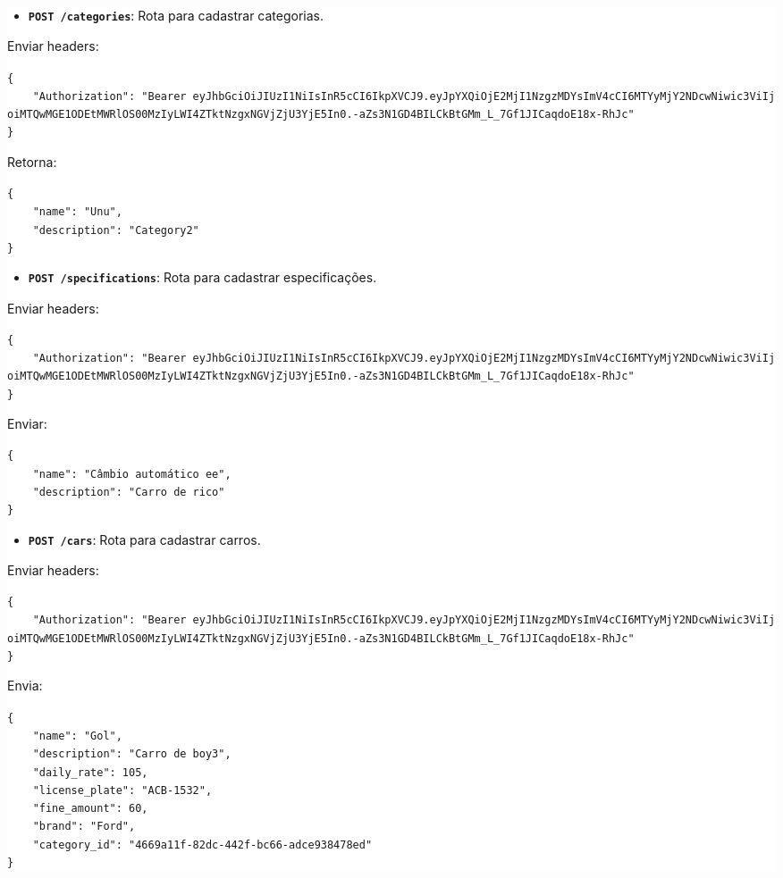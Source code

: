 - **`POST /categories`**: Rota para cadastrar categorias.

Enviar headers:

```
{
    "Authorization": "Bearer eyJhbGciOiJIUzI1NiIsInR5cCI6IkpXVCJ9.eyJpYXQiOjE2MjI1NzgzMDYsImV4cCI6MTYyMjY2NDcwNiwic3ViIjoiMTQwMGE1ODEtMWRlOS00MzIyLWI4ZTktNzgxNGVjZjU3YjE5In0.-aZs3N1GD4BILCkBtGMm_L_7Gf1JICaqdoE18x-RhJc"
}
```

Retorna:

```
{
    "name": "Unu",
    "description": "Category2"
}
```

- **`POST /specifications`**: Rota para cadastrar especificações.

Enviar headers:

```
{
    "Authorization": "Bearer eyJhbGciOiJIUzI1NiIsInR5cCI6IkpXVCJ9.eyJpYXQiOjE2MjI1NzgzMDYsImV4cCI6MTYyMjY2NDcwNiwic3ViIjoiMTQwMGE1ODEtMWRlOS00MzIyLWI4ZTktNzgxNGVjZjU3YjE5In0.-aZs3N1GD4BILCkBtGMm_L_7Gf1JICaqdoE18x-RhJc"
}
```

Enviar:

```
{
    "name": "Câmbio automático ee",
    "description": "Carro de rico"
}
```

- **`POST /cars`**: Rota para cadastrar carros.

Enviar headers:

```
{
    "Authorization": "Bearer eyJhbGciOiJIUzI1NiIsInR5cCI6IkpXVCJ9.eyJpYXQiOjE2MjI1NzgzMDYsImV4cCI6MTYyMjY2NDcwNiwic3ViIjoiMTQwMGE1ODEtMWRlOS00MzIyLWI4ZTktNzgxNGVjZjU3YjE5In0.-aZs3N1GD4BILCkBtGMm_L_7Gf1JICaqdoE18x-RhJc"
}
```

Envia:

```
{
    "name": "Gol",
    "description": "Carro de boy3",
    "daily_rate": 105,
    "license_plate": "ACB-1532",
    "fine_amount": 60,
    "brand": "Ford",
    "category_id": "4669a11f-82dc-442f-bc66-adce938478ed"
}
```
